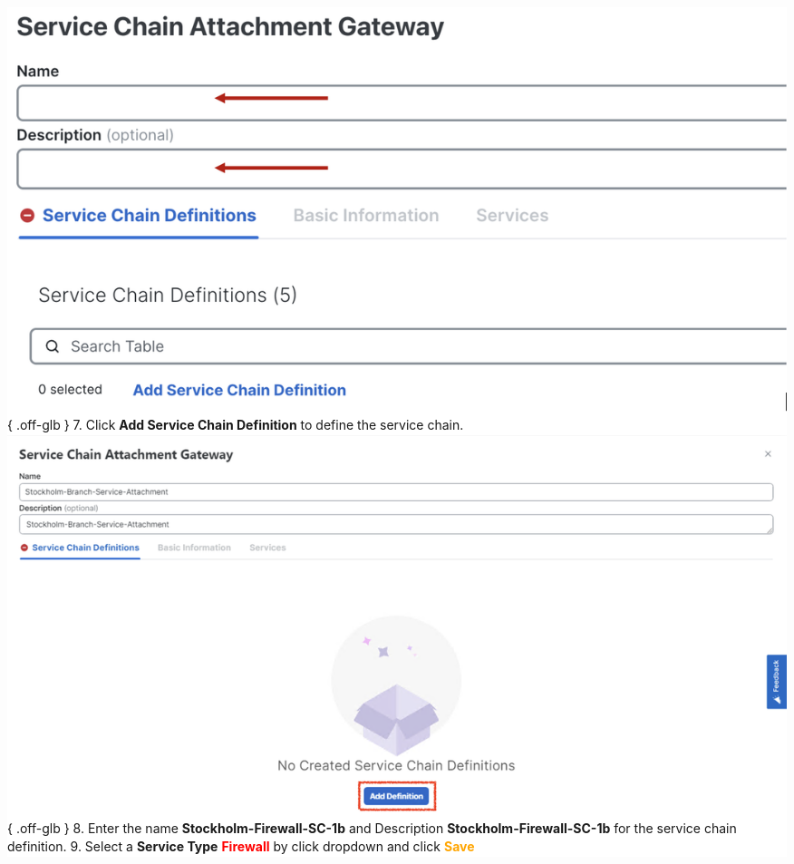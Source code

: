    ![Service Attachment Gateway Name and Description](./assets/S-1-figure-10.png){ .off-glb }
7. Click **Add Service Chain Definition** to define the service chain. 
   ![Service Attachment Gateway](./assets/S-1-figure-11.png){ .off-glb }
8. Enter the name **Stockholm-Firewall-SC-1b** and Description **Stockholm-Firewall-SC-1b** for the service chain definition.
9. Select a **Service Type** <font color="red">**Firewall**</font> by click dropdown and click **<font color="orange">Save</font>**